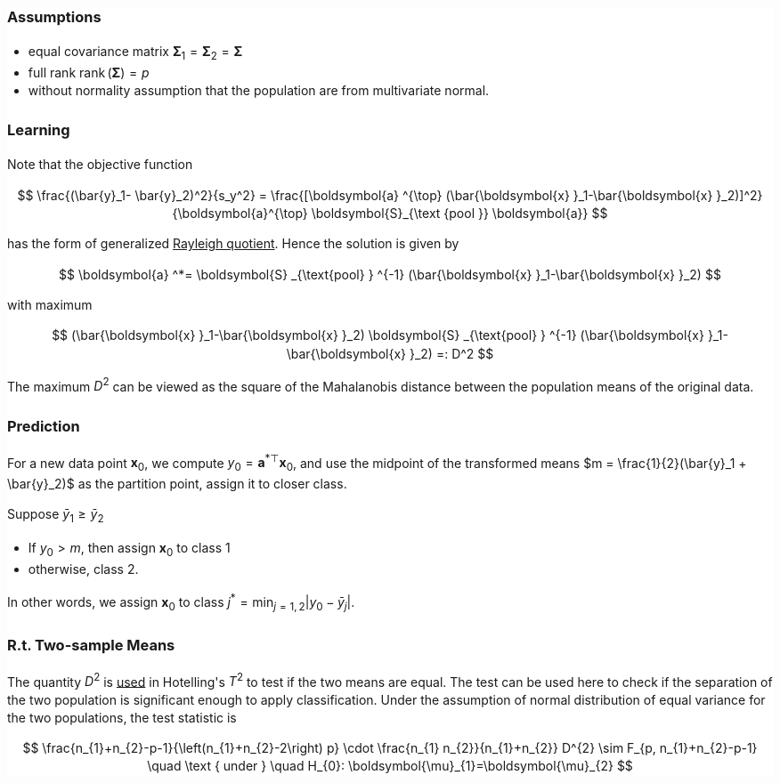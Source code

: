 ### Assumptions

- equal covariance matrix $\boldsymbol{\Sigma} _1 = \boldsymbol{\Sigma} _2 = \boldsymbol{\Sigma}$
- full rank $\operatorname{rank}\left( \boldsymbol{\Sigma}  \right) = p$
- without normality assumption that the population are from multivariate normal.

### Learning

Note that the objective function

$$
\frac{(\bar{y}_1- \bar{y}_2)^2}{s_y^2} = \frac{[\boldsymbol{a} ^{\top} (\bar{\boldsymbol{x} }_1-\bar{\boldsymbol{x} }_2)]^2}{\boldsymbol{a}^{\top} \boldsymbol{S}_{\text {pool }} \boldsymbol{a}}
$$

has the form of generalized [Rayleigh quotient](rayleigh-quotient). Hence the solution is given by

$$
\boldsymbol{a} ^*= \boldsymbol{S} _{\text{pool} } ^{-1} (\bar{\boldsymbol{x} }_1-\bar{\boldsymbol{x} }_2)
$$

with maximum

$$
(\bar{\boldsymbol{x} }_1-\bar{\boldsymbol{x} }_2) \boldsymbol{S} _{\text{pool} } ^{-1} (\bar{\boldsymbol{x} }_1-\bar{\boldsymbol{x} }_2) =: D^2
$$

The maximum $D^2$ can be viewed as the square of the Mahalanobis distance between the population means of the original data.

### Prediction

For a new data point $\boldsymbol{x} _0$, we compute $y_0 = \boldsymbol{a} ^{* \top } \boldsymbol{x} _0$, and use the midpoint of the transformed means $m = \frac{1}{2}(\bar{y}_1 + \bar{y}_2)$ as the partition point, assign it to closer class.

Suppose $\bar{y}_1 \ge \bar{y}_2$

- If $y_0 > m$, then assign $\boldsymbol{x} _0$ to class 1
- otherwise, class 2.

In other words, we assign $\boldsymbol{x} _0$ to class $j^* = \min_{j=1, 2} \left\vert y_0 - \bar{y}_j \right\vert$.

### R.t. Two-sample Means

The quantity $D^2$ is [used](multi-two-sample) in Hotelling's $T^2$ to test if the two means are equal. The test can be used here to check if the separation of the two population is significant enough to apply classification. Under the assumption of normal distribution of equal variance for the two populations, the test statistic is


$$
\frac{n_{1}+n_{2}-p-1}{\left(n_{1}+n_{2}-2\right) p} \cdot \frac{n_{1} n_{2}}{n_{1}+n_{2}} D^{2} \sim F_{p, n_{1}+n_{2}-p-1} \quad \text { under } \quad H_{0}: \boldsymbol{\mu}_{1}=\boldsymbol{\mu}_{2}
$$
